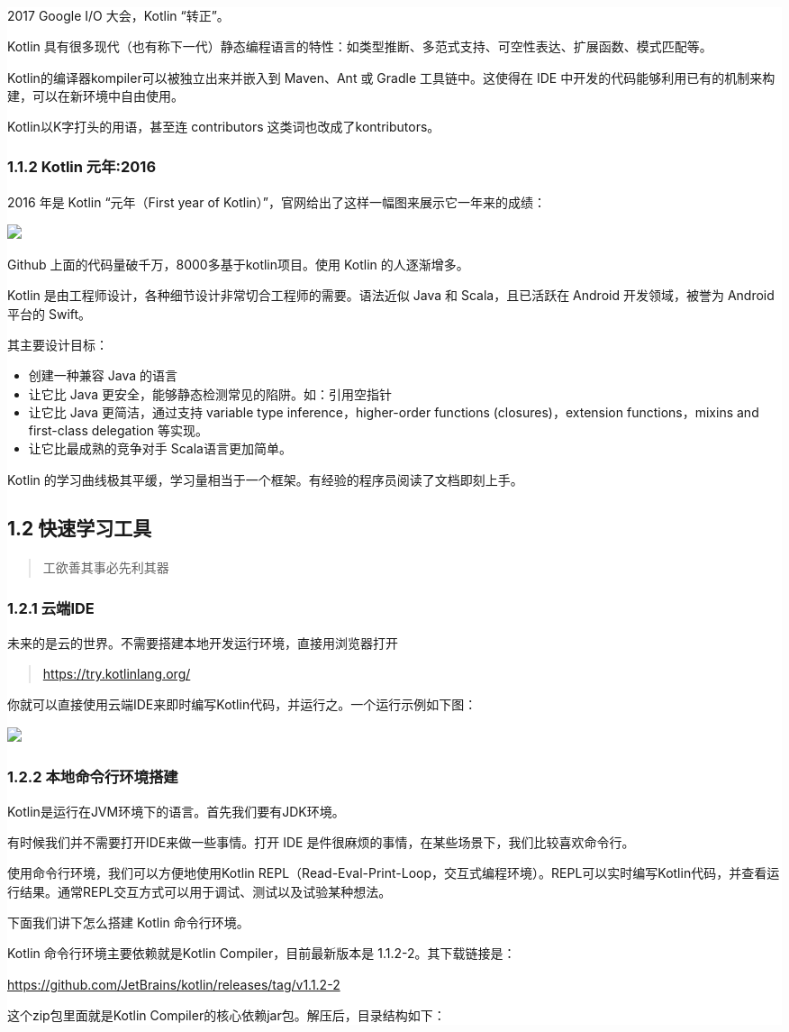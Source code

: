 2017 Google I/O 大会，Kotlin “转正”。

Kotlin 具有很多现代（也有称下一代）静态编程语言的特性：如类型推断、多范式支持、可空性表达、扩展函数、模式匹配等。

Kotlin的编译器kompiler可以被独立出来并嵌入到 Maven、Ant 或 Gradle 工具链中。这使得在 IDE 中开发的代码能够利用已有的机制来构建，可以在新环境中自由使用。

Kotlin以K字打头的用语，甚至连 contributors 这类词也改成了kontributors。

### 1.1.2 Kotlin 元年:2016

2016 年是 Kotlin “元年（First year of Kotlin）”，官网给出了这样一幅图来展示它一年来的成绩：

![](http://upload-images.jianshu.io/upload_images/1233356-b8677ddb90971f30.gif?imageMogr2/auto-orient/strip)

Github 上面的代码量破千万，8000多基于kotlin项目。使用 Kotlin 的人逐渐增多。

Kotlin 是由工程师设计，各种细节设计非常切合工程师的需要。语法近似 Java 和 Scala，且已活跃在 Android 开发领域，被誉为 Android 平台的 Swift。

其主要设计目标：

- 创建一种兼容 Java 的语言
- 让它比 Java 更安全，能够静态检测常见的陷阱。如：引用空指针
- 让它比 Java 更简洁，通过支持 variable type inference，higher-order functions (closures)，extension functions，mixins and first-class delegation 等实现。
- 让它比最成熟的竞争对手 Scala语言更加简单。

Kotlin 的学习曲线极其平缓，学习量相当于一个框架。有经验的程序员阅读了文档即刻上手。

## 1.2 快速学习工具

> 工欲善其事必先利其器

### 1.2.1 云端IDE

未来的是云的世界。不需要搭建本地开发运行环境，直接用浏览器打开

> https://try.kotlinlang.org/

你就可以直接使用云端IDE来即时编写Kotlin代码，并运行之。一个运行示例如下图：

![](http://upload-images.jianshu.io/upload_images/1233356-18c9184d60a54022.png?imageMogr2/auto-orient/strip%7CimageView2/2/w/1240)

### 1.2.2 本地命令行环境搭建

Kotlin是运行在JVM环境下的语言。首先我们要有JDK环境。

有时候我们并不需要打开IDE来做一些事情。打开 IDE 是件很麻烦的事情，在某些场景下，我们比较喜欢命令行。

使用命令行环境，我们可以方便地使用Kotlin REPL（Read-Eval-Print-Loop，交互式编程环境）。REPL可以实时编写Kotlin代码，并查看运行结果。通常REPL交互方式可以用于调试、测试以及试验某种想法。

下面我们讲下怎么搭建 Kotlin 命令行环境。

Kotlin 命令行环境主要依赖就是Kotlin Compiler，目前最新版本是 1.1.2-2。其下载链接是：

https://github.com/JetBrains/kotlin/releases/tag/v1.1.2-2

这个zip包里面就是Kotlin Compiler的核心依赖jar包。解压后，目录结构如下：

